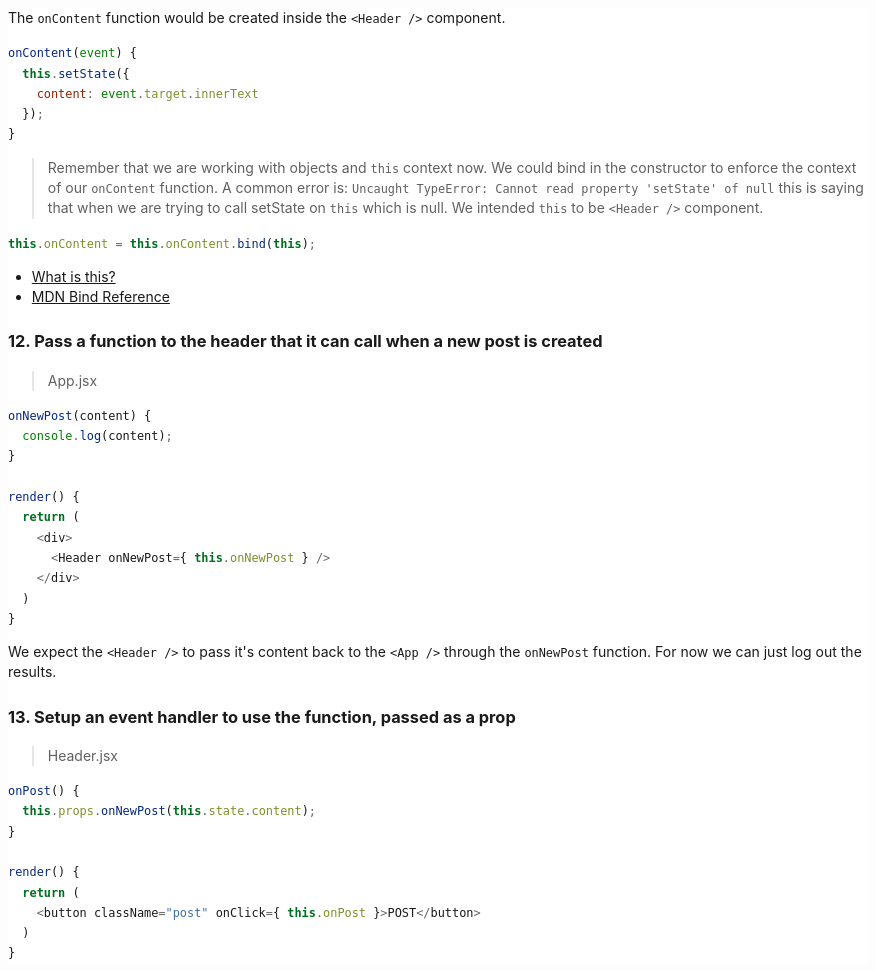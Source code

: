 The `onContent` function would be created inside the `<Header />` component.

```javascript
onContent(event) {
  this.setState({
    content: event.target.innerText
  });
}
```

> Remember that we are working with objects and `this` context now. We could bind in the constructor to enforce the context of our `onContent` function. A common error is: `Uncaught TypeError: Cannot read property 'setState' of null` this is saying that when we are trying to call setState on `this` which is null. We intended `this` to be `<Header />` component.

```javascript
this.onContent = this.onContent.bind(this);
```

- [What is this?](https://github.com/getify/You-Dont-Know-JS/blob/master/this%20%26%20object%20prototypes/ch1.md#whats-this)
- [MDN Bind Reference](https://developer.mozilla.org/en/docs/Web/JavaScript/Reference/Global_objects/Function/bind)

### 12. Pass a function to the header that it can call when a new post is created

> App.jsx

```javascript
onNewPost(content) {
  console.log(content);
}

render() {
  return (
    <div>
      <Header onNewPost={ this.onNewPost } />
    </div>
  )
}
```

We expect the `<Header />` to pass it's content back to the `<App />` through the `onNewPost` function. For now we can just log out the results.

### 13. Setup an event handler to use the function, passed as a prop

> Header.jsx

```javascript
onPost() {
  this.props.onNewPost(this.state.content);
}

render() {
  return (
    <button className="post" onClick={ this.onPost }>POST</button>
  )
}
```
